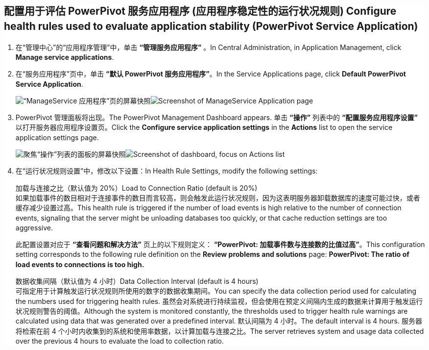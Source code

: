 ##  <a name="configure-health-rules-used-to-evaluate-application-stability-powerpivot-service-application"></a><a name="bkmk_evaluate_application_stability"></a><span data-ttu-id="cdbf7-172">配置用于评估 PowerPivot 服务应用程序 (应用程序稳定性的运行状况规则) </span><span class="sxs-lookup"><span data-stu-id="cdbf7-172">Configure health rules used to evaluate application stability (PowerPivot Service Application)</span></span>  
  
1.  <span data-ttu-id="cdbf7-173">在“管理中心”的“应用程序管理”中，单击 **“管理服务应用程序”** 。</span><span class="sxs-lookup"><span data-stu-id="cdbf7-173">In Central Administration, in Application Management, click **Manage service applications**.</span></span>  
  
2.  <span data-ttu-id="cdbf7-174">在“服务应用程序”页中，单击 **“默认 PowerPivot 服务应用程序”**。</span><span class="sxs-lookup"><span data-stu-id="cdbf7-174">In the Service Applications page, click **Default PowerPivot Service Application**.</span></span>  
  
     <span data-ttu-id="cdbf7-175">![“ManageService 应用程序”页的屏幕快照](../media/ssas-centraladmin-app.gif "“ManageService 应用程序”页的屏幕快照")</span><span class="sxs-lookup"><span data-stu-id="cdbf7-175">![Screenshot of ManageService Application page](../media/ssas-centraladmin-app.gif "Screenshot of ManageService Application page")</span></span>  
  
3.  <span data-ttu-id="cdbf7-176">PowerPivot 管理面板将出现。</span><span class="sxs-lookup"><span data-stu-id="cdbf7-176">The PowerPivot Management Dashboard appears.</span></span> <span data-ttu-id="cdbf7-177">单击 **“操作”** 列表中的 **“配置服务应用程序设置”** 以打开服务器应用程序设置页。</span><span class="sxs-lookup"><span data-stu-id="cdbf7-177">Click the **Configure service application settings** in the **Actions** list to open the service application settings page.</span></span>  
  
     <span data-ttu-id="cdbf7-178">![聚焦“操作”列表的面板的屏幕快照](../media/ssas-centraladmin-actionslist.gif "聚焦“操作”列表的面板的屏幕快照")</span><span class="sxs-lookup"><span data-stu-id="cdbf7-178">![Screenshot of dashboard, focus on Actions list](../media/ssas-centraladmin-actionslist.gif "Screenshot of dashboard, focus on Actions list")</span></span>  
  
4.  <span data-ttu-id="cdbf7-179">在“运行状况规则设置”中，修改以下设置：</span><span class="sxs-lookup"><span data-stu-id="cdbf7-179">In Health Rule Settings, modify the following settings:</span></span>  
  
     <span data-ttu-id="cdbf7-180">加载与连接之比（默认值为 20%）</span><span class="sxs-lookup"><span data-stu-id="cdbf7-180">Load to Connection Ratio (default is 20%)</span></span>  
     <span data-ttu-id="cdbf7-181">如果加载事件的数目相对于连接事件的数目而言较高，则会触发此运行状况规则，因为这表明服务器卸载数据库的速度可能过快，或者缓存减少设置过高。</span><span class="sxs-lookup"><span data-stu-id="cdbf7-181">This health rule is triggered if the number of load events is high relative to the number of connection events, signaling that the server might be unloading databases too quickly, or that cache reduction settings are too aggressive.</span></span>  
  
     <span data-ttu-id="cdbf7-182">此配置设置对应于 **“查看问题和解决方法”** 页上的以下规则定义： **“PowerPivot: 加载事件数与连接数的比值过高”**。</span><span class="sxs-lookup"><span data-stu-id="cdbf7-182">This configuration setting corresponds to the following rule definition on the **Review problems and solutions** page: **PowerPivot: The ratio of load events to connections is too high.**</span></span>  
  
     <span data-ttu-id="cdbf7-183">数据收集间隔（默认值为 4 小时）</span><span class="sxs-lookup"><span data-stu-id="cdbf7-183">Data Collection Interval (default is 4 hours)</span></span>  
     <span data-ttu-id="cdbf7-184">可指定用于计算触发运行状况规则所使用的数字的数据收集期间。</span><span class="sxs-lookup"><span data-stu-id="cdbf7-184">You can specify the data collection period used for calculating the numbers used for triggering health rules.</span></span> <span data-ttu-id="cdbf7-185">虽然会对系统进行持续监视，但会使用在预定义间隔内生成的数据来计算用于触发运行状况规则警告的阈值。</span><span class="sxs-lookup"><span data-stu-id="cdbf7-185">Although the system is monitored constantly, the thresholds used to trigger health rule warnings are calculated using data that was generated over a predefined interval.</span></span> <span data-ttu-id="cdbf7-186">默认间隔为 4 小时。</span><span class="sxs-lookup"><span data-stu-id="cdbf7-186">The default interval is 4 hours.</span></span> <span data-ttu-id="cdbf7-187">服务器将检索在前 4 个小时内收集到的系统和使用率数据，以计算加载与连接之比。</span><span class="sxs-lookup"><span data-stu-id="cdbf7-187">The server retrieves system and usage data collected over the previous 4 hours to evaluate the load to collection ratio.</span></span>  
  